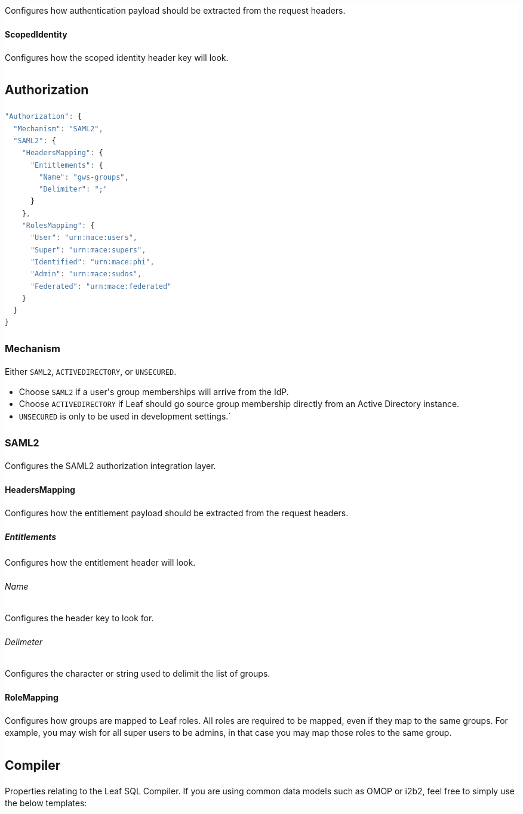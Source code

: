 Configures how authentication payload should be extracted from the request headers.
#### ScopedIdentity
Configures how the scoped identity header key will look.
## Authorization
```javascript
"Authorization": {
  "Mechanism": "SAML2",
  "SAML2": {
    "HeadersMapping": {
      "Entitlements": {
        "Name": "gws-groups",
        "Delimiter": ";"
      }
    },
    "RolesMapping": {
      "User": "urn:mace:users",
      "Super": "urn:mace:supers",
      "Identified": "urn:mace:phi",
      "Admin": "urn:mace:sudos",
      "Federated": "urn:mace:federated"
    }
  }
}
```
### Mechanism
Either `SAML2`, `ACTIVEDIRECTORY`, or `UNSECURED`.

- Choose `SAML2` if a user's group memberships will arrive from the IdP.
- Choose `ACTIVEDIRECTORY` if Leaf should go source group membership directly from an Active Directory instance.
- `UNSECURED` is only to be used in development settings.`
### SAML2
Configures the SAML2 authorization integration layer.
#### HeadersMapping
Configures how the entitlement payload should be extracted from the request headers.
##### Entitlements
Configures how the entitlement header will look.
###### Name
Configures the header key to look for.
###### Delimeter
Configures the character or string used to delimit the list of groups.
#### RoleMapping
Configures how groups are mapped to Leaf roles. All roles are required to be mapped, even if they map to the same groups. For example, you may wish for all super users to be admins, in that case you may map those roles to the same group.
## Compiler
Properties relating to the Leaf SQL Compiler. If you are using common data models such as OMOP or i2b2, feel free to simply use the below templates:
